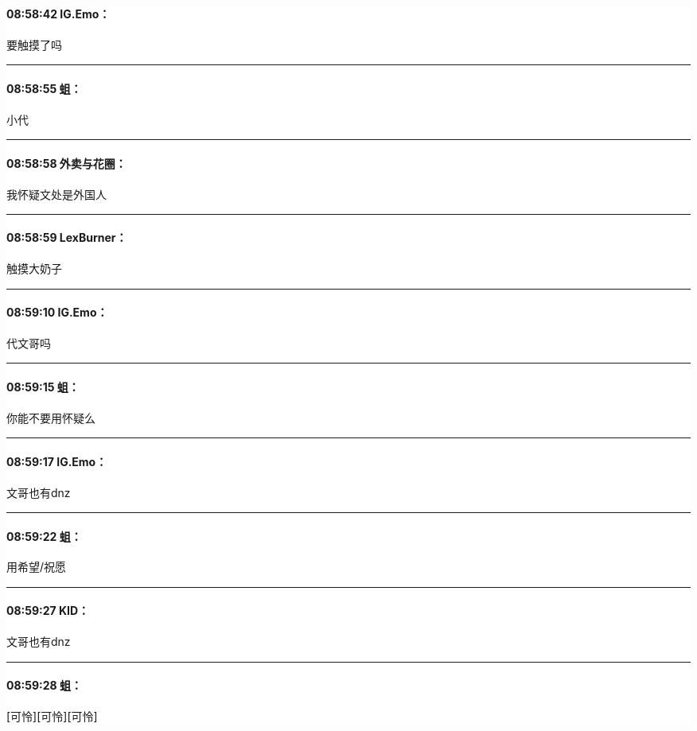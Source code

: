 #### 08:58:42  IG.Emo：

要触摸了吗

*****

#### 08:58:55  蛆：

小代

*****

#### 08:58:58  外卖与花圈：

我怀疑文处是外国人

*****

#### 08:58:59  LexBurner：

触摸大奶子

*****

#### 08:59:10  IG.Emo：

代文哥吗

*****

#### 08:59:15  蛆：

你能不要用怀疑么

*****

#### 08:59:17  IG.Emo：

文哥也有dnz

*****

#### 08:59:22  蛆：

用希望/祝愿

*****

#### 08:59:27  KID：

文哥也有dnz

*****

#### 08:59:28  蛆：

[可怜][可怜][可怜]

